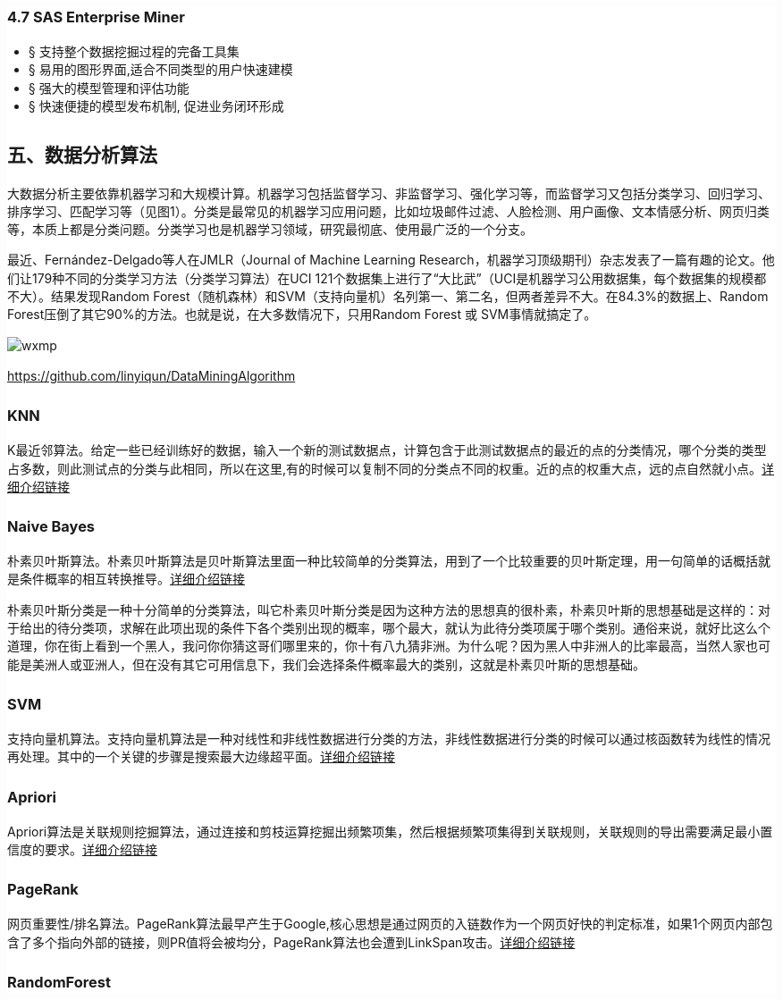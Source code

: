  

### 4.7 SAS Enterprise Miner

- § 支持整个数据挖掘过程的完备工具集
- § 易用的图形界面,适合不同类型的用户快速建模
- § 强大的模型管理和评估功能
- § 快速便捷的模型发布机制, 促进业务闭环形成

 

## 五、数据分析算法

大数据分析主要依靠机器学习和大规模计算。机器学习包括监督学习、非监督学习、强化学习等，而监督学习又包括分类学习、回归学习、排序学习、匹配学习等（见图1）。分类是最常见的机器学习应用问题，比如垃圾邮件过滤、人脸检测、用户画像、文本情感分析、网页归类等，本质上都是分类问题。分类学习也是机器学习领域，研究最彻底、使用最广泛的一个分支。

最近、Fernández-Delgado等人在JMLR（Journal of Machine Learning Research，机器学习顶级期刊）杂志发表了一篇有趣的论文。他们让179种不同的分类学习方法（分类学习算法）在UCI 121个数据集上进行了“大比武”（UCI是机器学习公用数据集，每个数据集的规模都不大）。结果发现Random Forest（随机森林）和SVM（支持向量机）名列第一、第二名，但两者差异不大。在84.3%的数据上、Random Forest压倒了其它90%的方法。也就是说，在大多数情况下，只用Random Forest 或 SVM事情就搞定了。

 <img class= "zoom-custom-imgs" :src="$withBase('/assets/img/bigdata/intro/case/426766-20151014225318741-1441588944.png')" alt="wxmp">

https://github.com/linyiqun/DataMiningAlgorithm

### KNN

K最近邻算法。给定一些已经训练好的数据，输入一个新的测试数据点，计算包含于此测试数据点的最近的点的分类情况，哪个分类的类型占多数，则此测试点的分类与此相同，所以在这里,有的时候可以复制不同的分类点不同的权重。近的点的权重大点，远的点自然就小点。[详细介绍链接](http://blog.csdn.net/androidlushangderen/article/details/42613011)

### Naive Bayes

朴素贝叶斯算法。朴素贝叶斯算法是贝叶斯算法里面一种比较简单的分类算法，用到了一个比较重要的贝叶斯定理，用一句简单的话概括就是条件概率的相互转换推导。[详细介绍链接](http://blog.csdn.net/androidlushangderen/article/details/42680161)

 朴素贝叶斯分类是一种十分简单的分类算法，叫它朴素贝叶斯分类是因为这种方法的思想真的很朴素，朴素贝叶斯的思想基础是这样的：对于给出的待分类项，求解在此项出现的条件下各个类别出现的概率，哪个最大，就认为此待分类项属于哪个类别。通俗来说，就好比这么个道理，你在街上看到一个黑人，我问你你猜这哥们哪里来的，你十有八九猜非洲。为什么呢？因为黑人中非洲人的比率最高，当然人家也可能是美洲人或亚洲人，但在没有其它可用信息下，我们会选择条件概率最大的类别，这就是朴素贝叶斯的思想基础。

### SVM

支持向量机算法。支持向量机算法是一种对线性和非线性数据进行分类的方法，非线性数据进行分类的时候可以通过核函数转为线性的情况再处理。其中的一个关键的步骤是搜索最大边缘超平面。[详细介绍链接](http://blog.csdn.net/androidlushangderen/article/details/42780439)

### Apriori

Apriori算法是关联规则挖掘算法，通过连接和剪枝运算挖掘出频繁项集，然后根据频繁项集得到关联规则，关联规则的导出需要满足最小置信度的要求。[详细介绍链接](http://blog.csdn.net/androidlushangderen/article/details/43059211)

### PageRank

网页重要性/排名算法。PageRank算法最早产生于Google,核心思想是通过网页的入链数作为一个网页好快的判定标准，如果1个网页内部包含了多个指向外部的链接，则PR值将会被均分，PageRank算法也会遭到LinkSpan攻击。[详细介绍链接](http://blog.csdn.net/androidlushangderen/article/details/43311943)

### RandomForest
